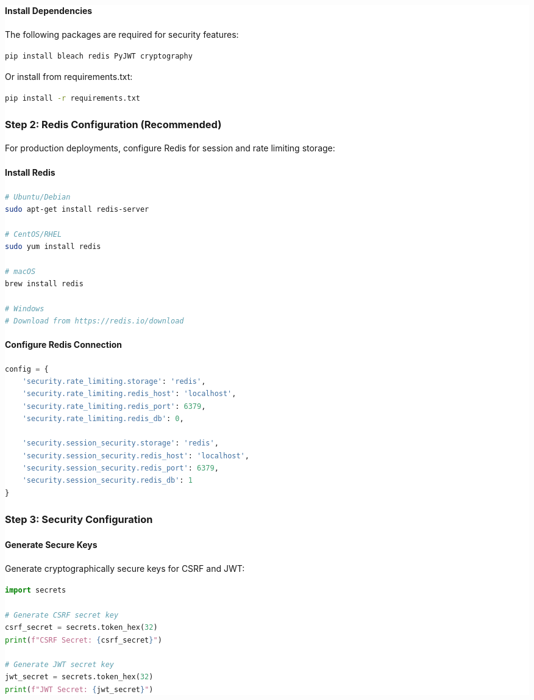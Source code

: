 #### Install Dependencies

The following packages are required for security features:

```bash
pip install bleach redis PyJWT cryptography
```

Or install from requirements.txt:
```bash
pip install -r requirements.txt
```

### Step 2: Redis Configuration (Recommended)

For production deployments, configure Redis for session and rate limiting storage:

#### Install Redis
```bash
# Ubuntu/Debian
sudo apt-get install redis-server

# CentOS/RHEL
sudo yum install redis

# macOS
brew install redis

# Windows
# Download from https://redis.io/download
```

#### Configure Redis Connection
```python
config = {
    'security.rate_limiting.storage': 'redis',
    'security.rate_limiting.redis_host': 'localhost',
    'security.rate_limiting.redis_port': 6379,
    'security.rate_limiting.redis_db': 0,
    
    'security.session_security.storage': 'redis',
    'security.session_security.redis_host': 'localhost',
    'security.session_security.redis_port': 6379,
    'security.session_security.redis_db': 1
}
```

### Step 3: Security Configuration

#### Generate Secure Keys

Generate cryptographically secure keys for CSRF and JWT:

```python
import secrets

# Generate CSRF secret key
csrf_secret = secrets.token_hex(32)
print(f"CSRF Secret: {csrf_secret}")

# Generate JWT secret key  
jwt_secret = secrets.token_hex(32)
print(f"JWT Secret: {jwt_secret}")
```
